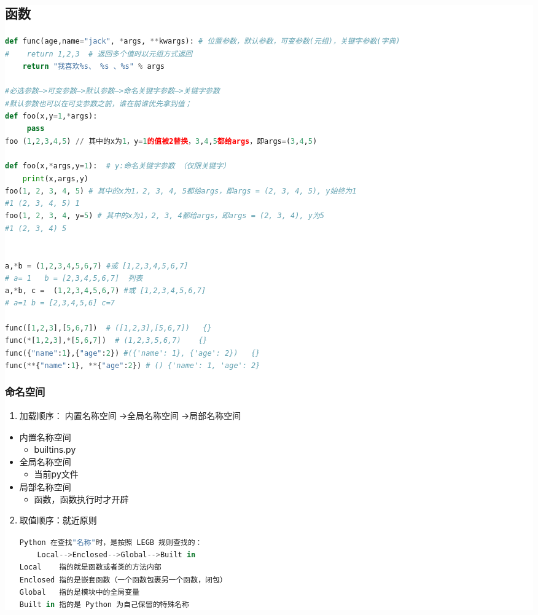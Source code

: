 
## 函数

```python
def func(age,name="jack", *args, **kwargs): # 位置参数，默认参数，可变参数(元组)，关键字参数(字典)
#    return 1,2,3  # 返回多个值时以元组方式返回
	return "我喜欢%s、 %s 、%s" % args   

#必选参数–>可变参数–>默认参数–>命名关键字参数–>关键字参数
#默认参数也可以在可变参数之前，谁在前谁优先拿到值；
def foo(x,y=1,*args):
     pass
foo (1,2,3,4,5) // 其中的x为1，y=1的值被2替换，3,4,5都给args，即args=(3,4,5)

def foo(x,*args,y=1):  # y:命名关键字参数 （仅限关键字）
    print(x,args,y)
foo(1, 2, 3, 4, 5) # 其中的x为1，2, 3, 4, 5都给args，即args = (2, 3, 4, 5), y始终为1
#1 (2, 3, 4, 5) 1
foo(1, 2, 3, 4, y=5) # 其中的x为1，2, 3, 4都给args，即args = (2, 3, 4), y为5
#1 (2, 3, 4) 5


a,*b = (1,2,3,4,5,6,7) #或 [1,2,3,4,5,6,7]
# a= 1   b = [2,3,4,5,6,7]  列表
a,*b, c =  (1,2,3,4,5,6,7) #或 [1,2,3,4,5,6,7]
# a=1 b = [2,3,4,5,6] c=7

func([1,2,3],[5,6,7])  # ([1,2,3],[5,6,7])   {}
func(*[1,2,3],*[5,6,7])  # (1,2,3,5,6,7)    {}
func({"name":1},{"age":2}) #({'name': 1}, {'age': 2})   {}
func(**{"name":1}, **{"age":2}) # () {'name': 1, 'age': 2}
```

### 命名空间

1. 加载顺序： 内置名称空间 ->全局名称空间 ->局部名称空间

* 内置名称空间
  * builtins.py
* 全局名称空间
  * 当前py文件
* 局部名称空间
  * 函数，函数执行时才开辟

2. 取值顺序：就近原则

   ```python
   Python 在查找"名称"时，是按照 LEGB 规则查找的：
       Local-->Enclosed-->Global-->Built in
   Local    指的就是函数或者类的方法内部
   Enclosed 指的是嵌套函数（一个函数包裹另一个函数，闭包）
   Global   指的是模块中的全局变量
   Built in 指的是 Python 为自己保留的特殊名称
   ```
